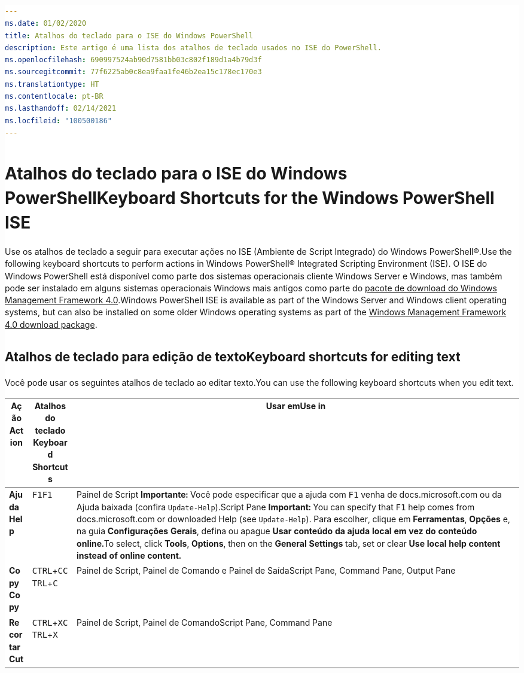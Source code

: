 ```yaml
---
ms.date: 01/02/2020
title: Atalhos do teclado para o ISE do Windows PowerShell
description: Este artigo é uma lista dos atalhos de teclado usados no ISE do PowerShell.
ms.openlocfilehash: 690997524ab90d7581bb03c802f189d1a4b79d3f
ms.sourcegitcommit: 77f6225ab0c8ea9faa1fe46b2ea15c178ec170e3
ms.translationtype: HT
ms.contentlocale: pt-BR
ms.lasthandoff: 02/14/2021
ms.locfileid: "100500186"
---
```

# <a name="keyboard-shortcuts-for-the-windows-powershell-ise"></a><span data-ttu-id="555ec-103">Atalhos do teclado para o ISE do Windows PowerShell</span><span class="sxs-lookup"><span data-stu-id="555ec-103">Keyboard Shortcuts for the Windows PowerShell ISE</span></span>

<span data-ttu-id="555ec-104">Use os atalhos de teclado a seguir para executar ações no ISE (Ambiente de Script Integrado) do Windows PowerShell&reg;.</span><span class="sxs-lookup"><span data-stu-id="555ec-104">Use the following keyboard shortcuts to perform actions in Windows PowerShell&reg; Integrated Scripting Environment (ISE).</span></span> <span data-ttu-id="555ec-105">O ISE do Windows PowerShell está disponível como parte dos sistemas operacionais cliente Windows Server e Windows, mas também pode ser instalado em alguns sistemas operacionais Windows mais antigos como parte do [pacote de download do Windows Management Framework 4.0](https://go.microsoft.com/fwlink/?LinkID=293881).</span><span class="sxs-lookup"><span data-stu-id="555ec-105">Windows PowerShell ISE is available as part of the Windows Server and Windows client operating systems, but can also be installed on some older Windows operating systems as part of the [Windows Management Framework 4.0 download package](https://go.microsoft.com/fwlink/?LinkID=293881).</span></span>

## <a name="keyboard-shortcuts-for-editing-text"></a><span data-ttu-id="555ec-106">Atalhos de teclado para edição de texto</span><span class="sxs-lookup"><span data-stu-id="555ec-106">Keyboard shortcuts for editing text</span></span>

<span data-ttu-id="555ec-107">Você pode usar os seguintes atalhos de teclado ao editar texto.</span><span class="sxs-lookup"><span data-stu-id="555ec-107">You can use the following keyboard shortcuts when you edit text.</span></span>

|              <span data-ttu-id="555ec-108">Ação</span><span class="sxs-lookup"><span data-stu-id="555ec-108">Action</span></span>              |              <span data-ttu-id="555ec-109">Atalhos do teclado</span><span class="sxs-lookup"><span data-stu-id="555ec-109">Keyboard Shortcuts</span></span>               |                                                                                                                                           <span data-ttu-id="555ec-110">Usar em</span><span class="sxs-lookup"><span data-stu-id="555ec-110">Use in</span></span>                                                                                                                                           |
| -------------------------------- | --------------------------------------------- | ------------------------------------------------------------------------------------------------------------------------------------------------------------------------------------------------------------------------------------------------------------------------------------------ |
| <span data-ttu-id="555ec-111">**Ajuda**</span><span class="sxs-lookup"><span data-stu-id="555ec-111">**Help**</span></span>                         | <span data-ttu-id="555ec-112"><kbd>F1</kbd></span><span class="sxs-lookup"><span data-stu-id="555ec-112"><kbd>F1</kbd></span></span>                                 | <span data-ttu-id="555ec-113">Painel de Script **Importante:** Você pode especificar que a ajuda com <kbd>F1</kbd> venha de docs.microsoft.com ou da Ajuda baixada (confira `Update-Help`).</span><span class="sxs-lookup"><span data-stu-id="555ec-113">Script Pane **Important:** You can specify that <kbd>F1</kbd> help comes from docs.microsoft.com or downloaded Help (see `Update-Help`).</span></span> <span data-ttu-id="555ec-114">Para escolher, clique em **Ferramentas**, **Opções** e, na guia **Configurações Gerais**, defina ou apague **Usar conteúdo da ajuda local em vez do conteúdo online.**</span><span class="sxs-lookup"><span data-stu-id="555ec-114">To select, click **Tools**, **Options**, then on the **General Settings** tab, set or clear **Use local help content instead of online content.**</span></span> |
| <span data-ttu-id="555ec-115">**Copy**</span><span class="sxs-lookup"><span data-stu-id="555ec-115">**Copy**</span></span>                         | <span data-ttu-id="555ec-116"><kbd>CTRL</kbd>+<kbd>C</kbd></span><span class="sxs-lookup"><span data-stu-id="555ec-116"><kbd>CTRL</kbd>+<kbd>C</kbd></span></span>                  | <span data-ttu-id="555ec-117">Painel de Script, Painel de Comando e Painel de Saída</span><span class="sxs-lookup"><span data-stu-id="555ec-117">Script Pane, Command Pane, Output Pane</span></span>                                                                                                                                                                                                                                                     |
| <span data-ttu-id="555ec-118">**Recortar**</span><span class="sxs-lookup"><span data-stu-id="555ec-118">**Cut**</span></span>                          | <span data-ttu-id="555ec-119"><kbd>CTRL</kbd>+<kbd>X</kbd></span><span class="sxs-lookup"><span data-stu-id="555ec-119"><kbd>CTRL</kbd>+<kbd>X</kbd></span></span>                  | <span data-ttu-id="555ec-120">Painel de Script, Painel de Comando</span><span class="sxs-lookup"><span data-stu-id="555ec-120">Script Pane, Command Pane</span></span>                                                                                                                                                                                                                                                                  |
